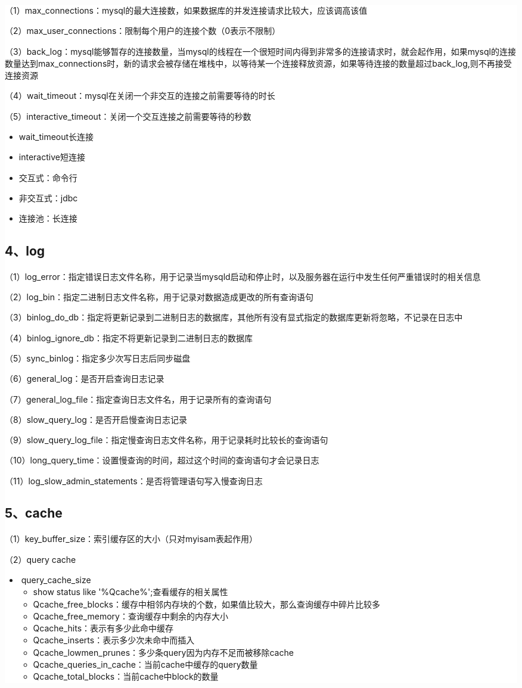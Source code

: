 （1）max_connections：mysql的最大连接数，如果数据库的并发连接请求比较大，应该调高该值

（2）max_user_connections：限制每个用户的连接个数（0表示不限制）

（3）back_log：mysql能够暂存的连接数量，当mysql的线程在一个很短时间内得到非常多的连接请求时，就会起作用，如果mysql的连接数量达到max_connections时，新的请求会被存储在堆栈中，以等待某一个连接释放资源，如果等待连接的数量超过back_log,则不再接受连接资源

（4）wait_timeout：mysql在关闭一个非交互的连接之前需要等待的时长

（5）interactive_timeout：关闭一个交互连接之前需要等待的秒数

- wait_timeout长连接

- interactive短连接

- 交互式：命令行

- 非交互式：jdbc

- 连接池：长连接

## 4、log

（1）log_error：指定错误日志文件名称，用于记录当mysqld启动和停止时，以及服务器在运行中发生任何严重错误时的相关信息

（2）log_bin：指定二进制日志文件名称，用于记录对数据造成更改的所有查询语句

（3）binlog_do_db：指定将更新记录到二进制日志的数据库，其他所有没有显式指定的数据库更新将忽略，不记录在日志中

（4）binlog_ignore_db：指定不将更新记录到二进制日志的数据库

（5）sync_binlog：指定多少次写日志后同步磁盘

（6）general_log：是否开启查询日志记录

（7）general_log_file：指定查询日志文件名，用于记录所有的查询语句

（8）slow_query_log：是否开启慢查询日志记录

（9）slow_query_log_file：指定慢查询日志文件名称，用于记录耗时比较长的查询语句

（10）long_query_time：设置慢查询的时间，超过这个时间的查询语句才会记录日志

（11）log_slow_admin_statements：是否将管理语句写入慢查询日志

## 5、cache

（1）key_buffer_size：索引缓存区的大小（只对myisam表起作用）

（2）query cache

- ​	query_cache_size
  - show status like '%Qcache%';查看缓存的相关属性
  - Qcache_free_blocks：缓存中相邻内存块的个数，如果值比较大，那么查询缓存中碎片比较多
  - Qcache_free_memory：查询缓存中剩余的内存大小
  - Qcache_hits：表示有多少此命中缓存
  - Qcache_inserts：表示多少次未命中而插入
  - Qcache_lowmen_prunes：多少条query因为内存不足而被移除cache
  - Qcache_queries_in_cache：当前cache中缓存的query数量
  - Qcache_total_blocks：当前cache中block的数量
